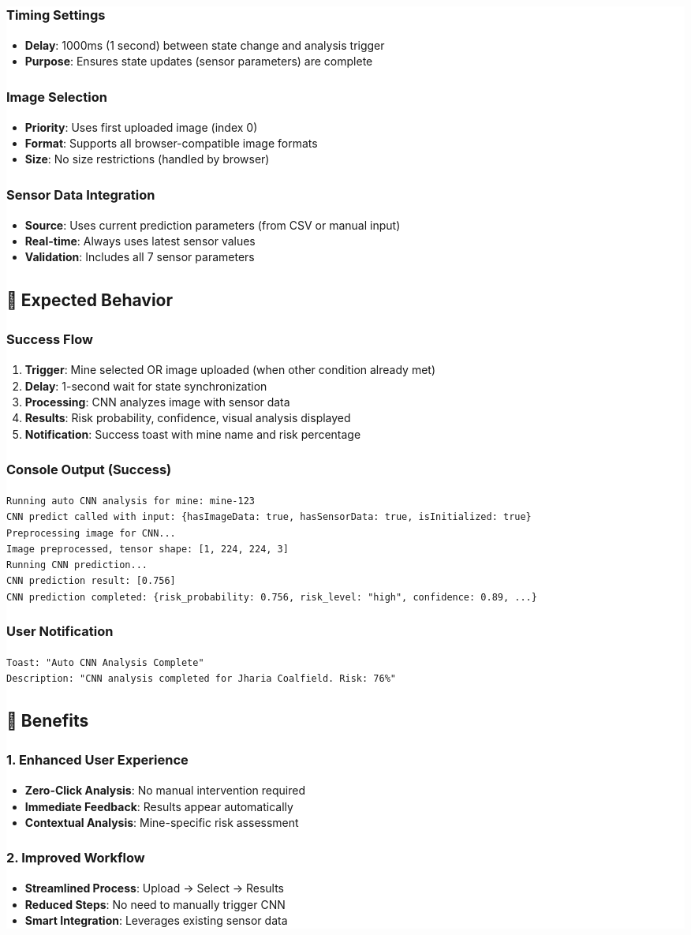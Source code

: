 ### **Timing Settings**
- **Delay**: 1000ms (1 second) between state change and analysis trigger
- **Purpose**: Ensures state updates (sensor parameters) are complete

### **Image Selection**
- **Priority**: Uses first uploaded image (index 0)
- **Format**: Supports all browser-compatible image formats
- **Size**: No size restrictions (handled by browser)

### **Sensor Data Integration**
- **Source**: Uses current prediction parameters (from CSV or manual input)
- **Real-time**: Always uses latest sensor values
- **Validation**: Includes all 7 sensor parameters

## 🚀 **Expected Behavior**

### **Success Flow**
1. **Trigger**: Mine selected OR image uploaded (when other condition already met)
2. **Delay**: 1-second wait for state synchronization
3. **Processing**: CNN analyzes image with sensor data
4. **Results**: Risk probability, confidence, visual analysis displayed
5. **Notification**: Success toast with mine name and risk percentage

### **Console Output (Success)**
```
Running auto CNN analysis for mine: mine-123
CNN predict called with input: {hasImageData: true, hasSensorData: true, isInitialized: true}
Preprocessing image for CNN...
Image preprocessed, tensor shape: [1, 224, 224, 3]
Running CNN prediction...
CNN prediction result: [0.756]
CNN prediction completed: {risk_probability: 0.756, risk_level: "high", confidence: 0.89, ...}
```

### **User Notification**
```
Toast: "Auto CNN Analysis Complete"
Description: "CNN analysis completed for Jharia Coalfield. Risk: 76%"
```

## 🎉 **Benefits**

### **1. Enhanced User Experience**
- **Zero-Click Analysis**: No manual intervention required
- **Immediate Feedback**: Results appear automatically
- **Contextual Analysis**: Mine-specific risk assessment

### **2. Improved Workflow**
- **Streamlined Process**: Upload → Select → Results
- **Reduced Steps**: No need to manually trigger CNN
- **Smart Integration**: Leverages existing sensor data
